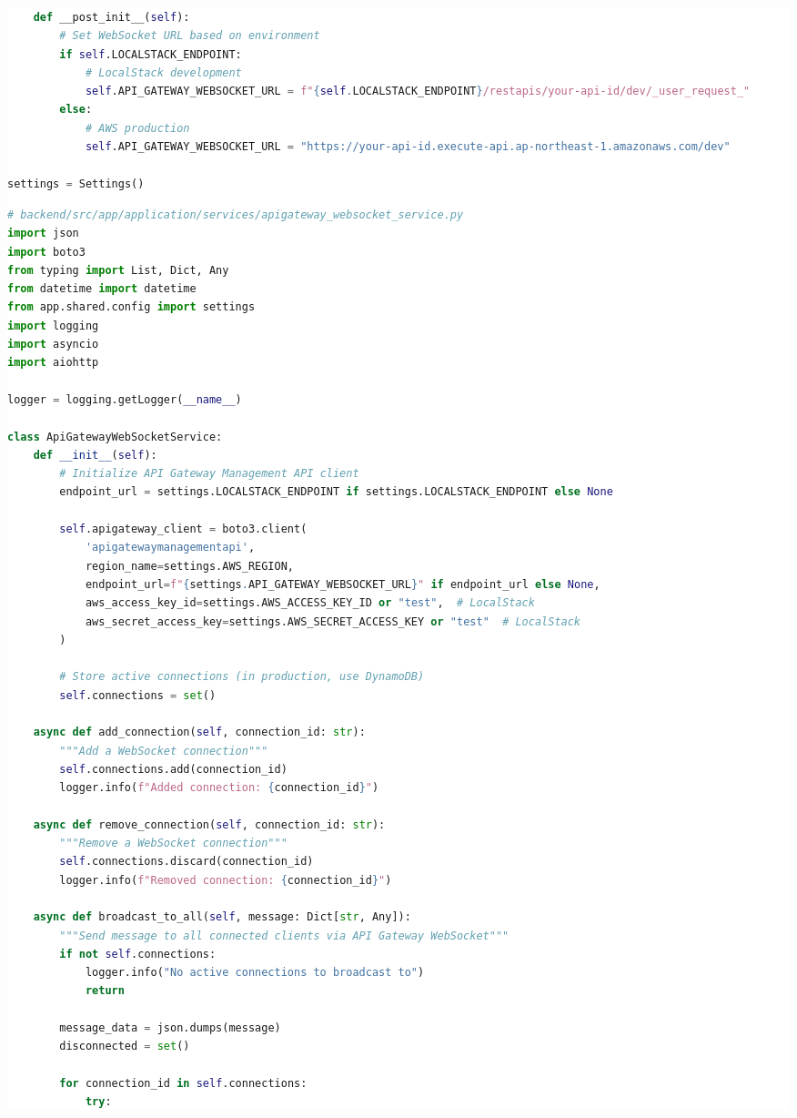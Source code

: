 ```python
    def __post_init__(self):
        # Set WebSocket URL based on environment
        if self.LOCALSTACK_ENDPOINT:
            # LocalStack development
            self.API_GATEWAY_WEBSOCKET_URL = f"{self.LOCALSTACK_ENDPOINT}/restapis/your-api-id/dev/_user_request_"
        else:
            # AWS production
            self.API_GATEWAY_WEBSOCKET_URL = "https://your-api-id.execute-api.ap-northeast-1.amazonaws.com/dev"

settings = Settings()
```

```python
# backend/src/app/application/services/apigateway_websocket_service.py
import json
import boto3
from typing import List, Dict, Any
from datetime import datetime
from app.shared.config import settings
import logging
import asyncio
import aiohttp

logger = logging.getLogger(__name__)

class ApiGatewayWebSocketService:
    def __init__(self):
        # Initialize API Gateway Management API client
        endpoint_url = settings.LOCALSTACK_ENDPOINT if settings.LOCALSTACK_ENDPOINT else None
        
        self.apigateway_client = boto3.client(
            'apigatewaymanagementapi',
            region_name=settings.AWS_REGION,
            endpoint_url=f"{settings.API_GATEWAY_WEBSOCKET_URL}" if endpoint_url else None,
            aws_access_key_id=settings.AWS_ACCESS_KEY_ID or "test",  # LocalStack
            aws_secret_access_key=settings.AWS_SECRET_ACCESS_KEY or "test"  # LocalStack
        )
        
        # Store active connections (in production, use DynamoDB)
        self.connections = set()
    
    async def add_connection(self, connection_id: str):
        """Add a WebSocket connection"""
        self.connections.add(connection_id)
        logger.info(f"Added connection: {connection_id}")
    
    async def remove_connection(self, connection_id: str):
        """Remove a WebSocket connection"""
        self.connections.discard(connection_id)
        logger.info(f"Removed connection: {connection_id}")
    
    async def broadcast_to_all(self, message: Dict[str, Any]):
        """Send message to all connected clients via API Gateway WebSocket"""
        if not self.connections:
            logger.info("No active connections to broadcast to")
            return
        
        message_data = json.dumps(message)
        disconnected = set()
        
        for connection_id in self.connections:
            try:
```